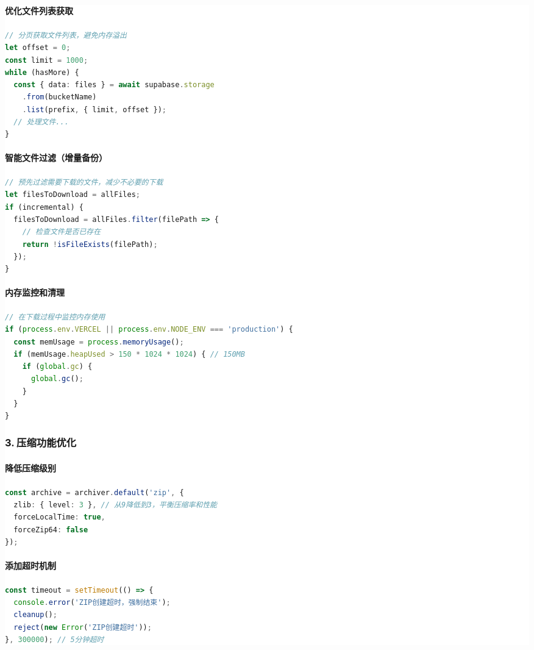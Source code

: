 #### 优化文件列表获取
```typescript
// 分页获取文件列表，避免内存溢出
let offset = 0;
const limit = 1000;
while (hasMore) {
  const { data: files } = await supabase.storage
    .from(bucketName)
    .list(prefix, { limit, offset });
  // 处理文件...
}
```

#### 智能文件过滤（增量备份）
```typescript
// 预先过滤需要下载的文件，减少不必要的下载
let filesToDownload = allFiles;
if (incremental) {
  filesToDownload = allFiles.filter(filePath => {
    // 检查文件是否已存在
    return !isFileExists(filePath);
  });
}
```

#### 内存监控和清理
```typescript
// 在下载过程中监控内存使用
if (process.env.VERCEL || process.env.NODE_ENV === 'production') {
  const memUsage = process.memoryUsage();
  if (memUsage.heapUsed > 150 * 1024 * 1024) { // 150MB
    if (global.gc) {
      global.gc();
    }
  }
}
```

### 3. 压缩功能优化

#### 降低压缩级别
```typescript
const archive = archiver.default('zip', { 
  zlib: { level: 3 }, // 从9降低到3，平衡压缩率和性能
  forceLocalTime: true,
  forceZip64: false
});
```

#### 添加超时机制
```typescript
const timeout = setTimeout(() => {
  console.error('ZIP创建超时，强制结束');
  cleanup();
  reject(new Error('ZIP创建超时'));
}, 300000); // 5分钟超时
```
